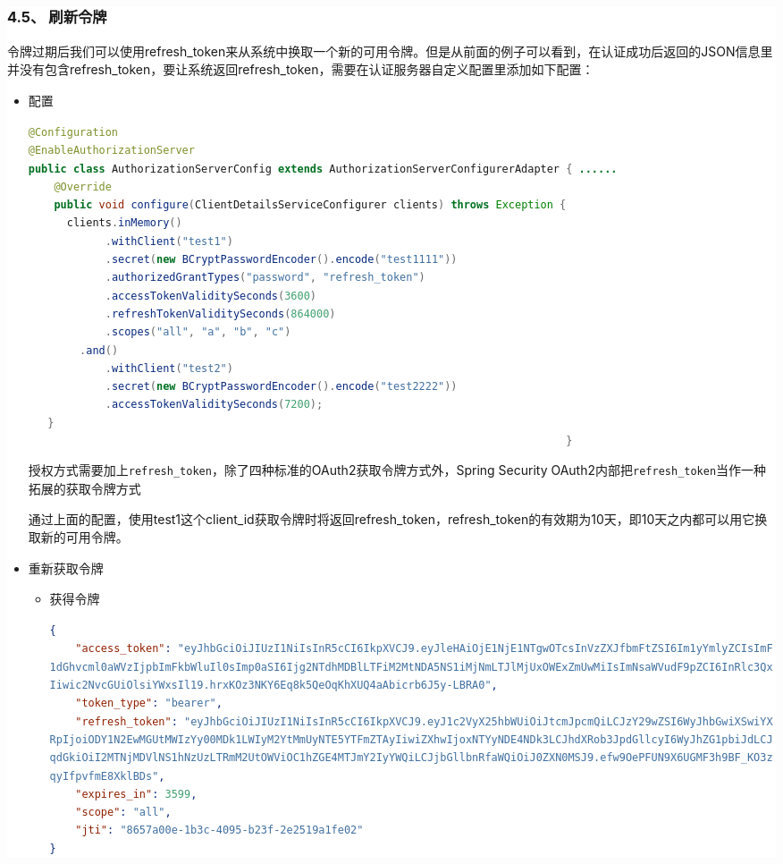 

### 4.5、  刷新令牌

​		令牌过期后我们可以使用refresh_token来从系统中换取一个新的可用令牌。但是从前面的例子可以看到，在认证成功后返回的JSON信息里并没有包含refresh_token，要让系统返回refresh_token，需要在认证服务器自定义配置里添加如下配置：

- 配置

  ```java
  @Configuration
  @EnableAuthorizationServer
  public class AuthorizationServerConfig extends AuthorizationServerConfigurerAdapter {	......    
      @Override    
      public void configure(ClientDetailsServiceConfigurer clients) throws Exception {        
      	clients.inMemory()                
              .withClient("test1")                
              .secret(new BCryptPasswordEncoder().encode("test1111"))                
              .authorizedGrantTypes("password", "refresh_token")                
              .accessTokenValiditySeconds(3600)                
              .refreshTokenValiditySeconds(864000)                
              .scopes("all", "a", "b", "c")            
          .and()                
              .withClient("test2")                
              .secret(new BCryptPasswordEncoder().encode("test2222"))                
              .accessTokenValiditySeconds(7200);    
     }
                                                                                      }
  ```

  ​	    授权方式需要加上`refresh_token`，除了四种标准的OAuth2获取令牌方式外，Spring Security OAuth2内部把`refresh_token`当作一种拓展的获取令牌方式

  ​         通过上面的配置，使用test1这个client_id获取令牌时将返回refresh_token，refresh_token的有效期为10天，即10天之内都可以用它换取新的可用令牌。

- 重新获取令牌

  - 获得令牌

    ```json
    {    
        "access_token": "eyJhbGciOiJIUzI1NiIsInR5cCI6IkpXVCJ9.eyJleHAiOjE1NjE1NTgwOTcsInVzZXJfbmFtZSI6Im1yYmlyZCIsImF1dGhvcml0aWVzIjpbImFkbWluIl0sImp0aSI6Ijg2NTdhMDBlLTFiM2MtNDA5NS1iMjNmLTJlMjUxOWExZmUwMiIsImNsaWVudF9pZCI6InRlc3QxIiwic2NvcGUiOlsiYWxsIl19.hrxKOz3NKY6Eq8k5QeOqKhXUQ4aAbicrb6J5y-LBRA0",    
        "token_type": "bearer",    
        "refresh_token": "eyJhbGciOiJIUzI1NiIsInR5cCI6IkpXVCJ9.eyJ1c2VyX25hbWUiOiJtcmJpcmQiLCJzY29wZSI6WyJhbGwiXSwiYXRpIjoiODY1N2EwMGUtMWIzYy00MDk1LWIyM2YtMmUyNTE5YTFmZTAyIiwiZXhwIjoxNTYyNDE4NDk3LCJhdXRob3JpdGllcyI6WyJhZG1pbiJdLCJqdGkiOiI2MTNjMDVlNS1hNzUzLTRmM2UtOWViOC1hZGE4MTJmY2IyYWQiLCJjbGllbnRfaWQiOiJ0ZXN0MSJ9.efw9OePFUN9X6UGMF3h9BF_KO3zqyIfpvfmE8XklBDs",    
        "expires_in": 3599,   
        "scope": "all",    
        "jti": "8657a00e-1b3c-4095-b23f-2e2519a1fe02"
    }
    ```
